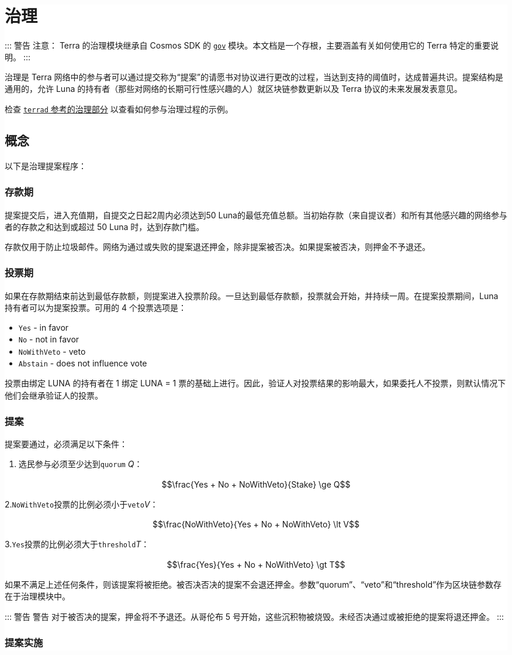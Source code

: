 # 治理

::: 警告 注意：
Terra 的治理模块继承自 Cosmos SDK 的 [`gov`](https://docs.cosmos.network/master/modules/gov/) 模块。本文档是一个存根，主要涵盖有关如何使用它的 Terra 特定的重要说明。
:::

治理是 Terra 网络中的参与者可以通过提交称为“提案”的请愿书对协议进行更改的过程，当达到支持的阈值时，达成普遍共识。提案结构是通用的，允许 Luna 的持有者（那些对网络的长期可行性感兴趣的人）就区块链参数更新以及 Terra 协议的未来发展发表意见。

检查 [`terrad` 参考的治理部分](../terrad/governance.md) 以查看如何参与治理过程的示例。

## 概念

以下是治理提案程序：

### 存款期

提案提交后，进入充值期，自提交之日起2周内必须达到50 Luna的最低充值总额。当初始存款（来自提议者）和所有其他感兴趣的网络参与者的存款之和达到或超过 50 Luna 时，达到存款门槛。

存款仅用于防止垃圾邮件。网络为通过或失败的提案退还押金，除非提案被否决。如果提案被否决，则押金不予退还。

### 投票期

如果在存款期结束前达到最低存款额，则提案进入投票阶段。一旦达到最低存款额，投票就会开始，并持续一周。在提案投票期间，Luna 持有者可以为提案投票。可用的 4 个投票选项是： 

- `Yes` - in favor
- `No` - not in favor
- `NoWithVeto` - veto
- `Abstain` - does not influence vote

投票由绑定 LUNA 的持有者在 1 绑定 LUNA = 1 票的基础上进行。因此，验证人对投票结果的影响最大，如果委托人不投票，则默认情况下他们会继承验证人的投票。

### 提案

提案要通过，必须满足以下条件：

1. 选民参与必须至少达到`quorum` $Q$：

$$\frac{Yes + No + NoWithVeto}{Stake} \ge Q$$

2.`NoWithVeto`投票的比例必须小于`veto`$V$：

$$\frac{NoWithVeto}{Yes + No + NoWithVeto} \lt V$$

3.`Yes`投票的比例必须大于`threshold`$T$：

$$\frac{Yes}{Yes + No + NoWithVeto} \gt T$$

如果不满足上述任何条件，则该提案将被拒绝。被否决否决的提案不会退还押金。参数“quorum”、“veto”和“threshold”作为区块链参数存在于治理模块中。

::: 警告 警告
对于被否决的提案，押金将不予退还。从哥伦布 5 号开始，这些沉积物被烧毁。未经否决通过或被拒绝的提案将退还押金。
:::

### 提案实施
